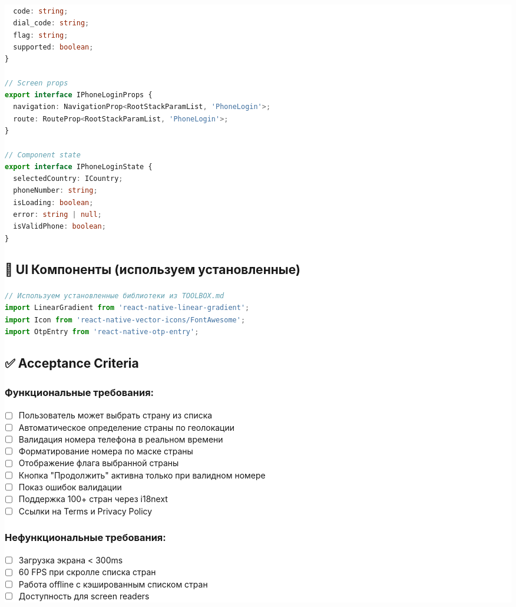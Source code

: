 ```typescript
  code: string;
  dial_code: string;
  flag: string;
  supported: boolean;
}

// Screen props
export interface IPhoneLoginProps {
  navigation: NavigationProp<RootStackParamList, 'PhoneLogin'>;
  route: RouteProp<RootStackParamList, 'PhoneLogin'>;
}

// Component state
export interface IPhoneLoginState {
  selectedCountry: ICountry;
  phoneNumber: string;
  isLoading: boolean;
  error: string | null;
  isValidPhone: boolean;
}
```

## 🎨 UI Компоненты (используем установленные)

```typescript
// Используем установленные библиотеки из TOOLBOX.md
import LinearGradient from 'react-native-linear-gradient';
import Icon from 'react-native-vector-icons/FontAwesome';
import OtpEntry from 'react-native-otp-entry';
```

## ✅ Acceptance Criteria

### Функциональные требования:
- [ ] Пользователь может выбрать страну из списка
- [ ] Автоматическое определение страны по геолокации
- [ ] Валидация номера телефона в реальном времени
- [ ] Форматирование номера по маске страны
- [ ] Отображение флага выбранной страны
- [ ] Кнопка "Продолжить" активна только при валидном номере
- [ ] Показ ошибок валидации
- [ ] Поддержка 100+ стран через i18next
- [ ] Ссылки на Terms и Privacy Policy

### Нефункциональные требования:
- [ ] Загрузка экрана < 300ms
- [ ] 60 FPS при скролле списка стран
- [ ] Работа offline с кэшированным списком стран
- [ ] Доступность для screen readers
